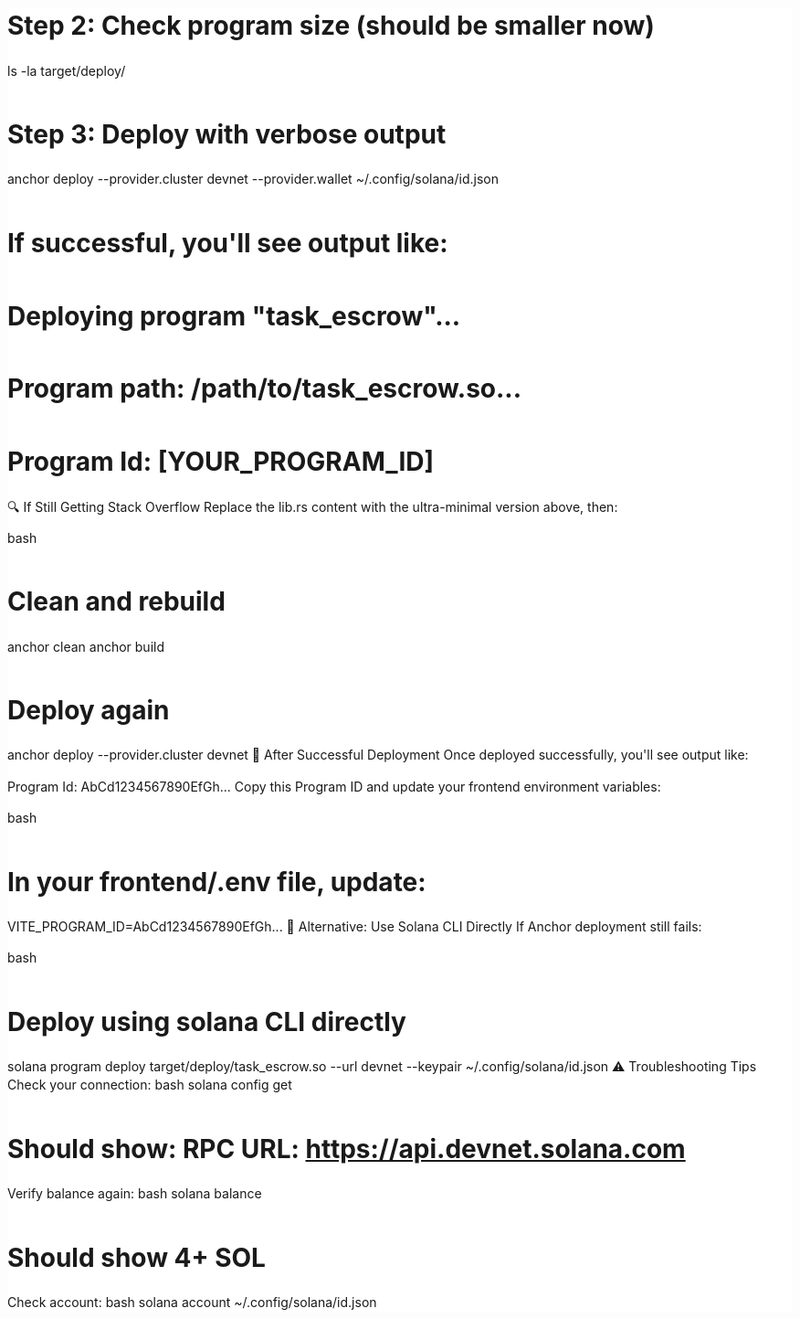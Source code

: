 # Step 2: Check program size (should be smaller now)
ls -la target/deploy/

# Step 3: Deploy with verbose output
anchor deploy --provider.cluster devnet --provider.wallet ~/.config/solana/id.json

# If successful, you'll see output like:
# Deploying program "task_escrow"...
# Program path: /path/to/task_escrow.so...
# Program Id: [YOUR_PROGRAM_ID]
🔍 If Still Getting Stack Overflow
Replace the lib.rs content with the ultra-minimal version above, then:

bash
# Clean and rebuild
anchor clean
anchor build

# Deploy again
anchor deploy --provider.cluster devnet
📝 After Successful Deployment
Once deployed successfully, you'll see output like:

Program Id: AbCd1234567890EfGh...
Copy this Program ID and update your frontend environment variables:

bash
# In your frontend/.env file, update:
VITE_PROGRAM_ID=AbCd1234567890EfGh...
🔧 Alternative: Use Solana CLI Directly
If Anchor deployment still fails:

bash
# Deploy using solana CLI directly
solana program deploy target/deploy/task_escrow.so --url devnet --keypair ~/.config/solana/id.json
⚠️ Troubleshooting Tips
Check your connection:
bash
solana config get
# Should show: RPC URL: https://api.devnet.solana.com
Verify balance again:
bash
solana balance
# Should show 4+ SOL
Check account:
bash
solana account ~/.config/solana/id.json